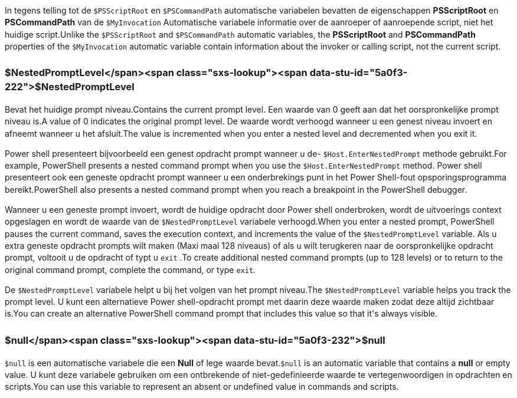 <span data-ttu-id="5a0f3-221">In tegens telling tot de `$PSScriptRoot` en `$PSCommandPath` automatische variabelen bevatten de eigenschappen **PSScriptRoot** en **PSCommandPath** van de `$MyInvocation` Automatische variabele informatie over de aanroeper of aanroepende script, niet het huidige script.</span><span class="sxs-lookup"><span data-stu-id="5a0f3-221">Unlike the `$PSScriptRoot` and `$PSCommandPath` automatic variables, the **PSScriptRoot** and **PSCommandPath** properties of the `$MyInvocation` automatic variable contain information about the invoker or calling script, not the current script.</span></span>

### <a name="nestedpromptlevel"></a><span data-ttu-id="5a0f3-222">$NestedPromptLevel</span><span class="sxs-lookup"><span data-stu-id="5a0f3-222">$NestedPromptLevel</span></span>

<span data-ttu-id="5a0f3-223">Bevat het huidige prompt niveau.</span><span class="sxs-lookup"><span data-stu-id="5a0f3-223">Contains the current prompt level.</span></span> <span data-ttu-id="5a0f3-224">Een waarde van 0 geeft aan dat het oorspronkelijke prompt niveau is.</span><span class="sxs-lookup"><span data-stu-id="5a0f3-224">A value of 0 indicates the original prompt level.</span></span> <span data-ttu-id="5a0f3-225">De waarde wordt verhoogd wanneer u een genest niveau invoert en afneemt wanneer u het afsluit.</span><span class="sxs-lookup"><span data-stu-id="5a0f3-225">The value is incremented when you enter a nested level and decremented when you exit it.</span></span>

<span data-ttu-id="5a0f3-226">Power shell presenteert bijvoorbeeld een genest opdracht prompt wanneer u de- `$Host.EnterNestedPrompt` methode gebruikt.</span><span class="sxs-lookup"><span data-stu-id="5a0f3-226">For example, PowerShell presents a nested command prompt when you use the `$Host.EnterNestedPrompt` method.</span></span> <span data-ttu-id="5a0f3-227">Power shell presenteert ook een geneste opdracht prompt wanneer u een onderbrekings punt in het Power Shell-fout opsporingsprogramma bereikt.</span><span class="sxs-lookup"><span data-stu-id="5a0f3-227">PowerShell also presents a nested command prompt when you reach a breakpoint in the PowerShell debugger.</span></span>

<span data-ttu-id="5a0f3-228">Wanneer u een geneste prompt invoert, wordt de huidige opdracht door Power shell onderbroken, wordt de uitvoerings context opgeslagen en wordt de waarde van de `$NestedPromptLevel` variabele verhoogd.</span><span class="sxs-lookup"><span data-stu-id="5a0f3-228">When you enter a nested prompt, PowerShell pauses the current command, saves the execution context, and increments the value of the `$NestedPromptLevel` variable.</span></span> <span data-ttu-id="5a0f3-229">Als u extra geneste opdracht prompts wilt maken (Maxi maal 128 niveaus) of als u wilt terugkeren naar de oorspronkelijke opdracht prompt, voltooit u de opdracht of typt u `exit` .</span><span class="sxs-lookup"><span data-stu-id="5a0f3-229">To create additional nested command prompts (up to 128 levels) or to return to the original command prompt, complete the command, or type `exit`.</span></span>

<span data-ttu-id="5a0f3-230">De `$NestedPromptLevel` variabele helpt u bij het volgen van het prompt niveau.</span><span class="sxs-lookup"><span data-stu-id="5a0f3-230">The `$NestedPromptLevel` variable helps you track the prompt level.</span></span> <span data-ttu-id="5a0f3-231">U kunt een alternatieve Power shell-opdracht prompt met daarin deze waarde maken zodat deze altijd zichtbaar is.</span><span class="sxs-lookup"><span data-stu-id="5a0f3-231">You can create an alternative PowerShell command prompt that includes this value so that it's always visible.</span></span>

### <a name="null"></a><span data-ttu-id="5a0f3-232">$null</span><span class="sxs-lookup"><span data-stu-id="5a0f3-232">$null</span></span>

<span data-ttu-id="5a0f3-233">`$null` is een automatische variabele die een **Null** of lege waarde bevat.</span><span class="sxs-lookup"><span data-stu-id="5a0f3-233">`$null` is an automatic variable that contains a **null** or empty value.</span></span> <span data-ttu-id="5a0f3-234">U kunt deze variabele gebruiken om een ontbrekende of niet-gedefinieerde waarde te vertegenwoordigen in opdrachten en scripts.</span><span class="sxs-lookup"><span data-stu-id="5a0f3-234">You can use this variable to represent an absent or undefined value in commands and scripts.</span></span>
